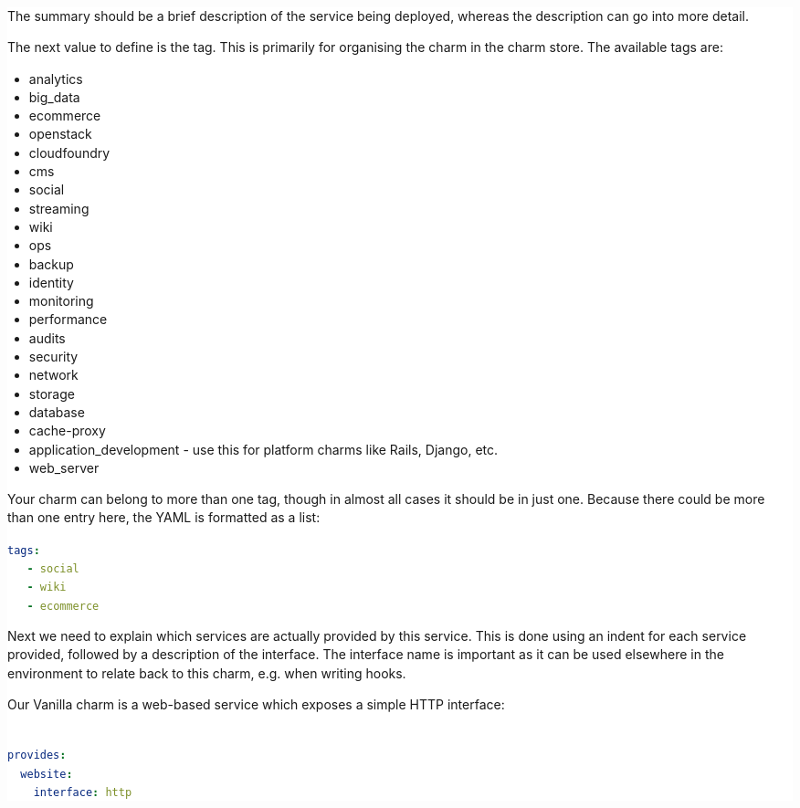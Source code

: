 The summary should be a brief description of the service being deployed, whereas
the description can go into more detail.

The next value to define is the tag. This is primarily for organising the
charm in the charm store. The available tags are:

- analytics
- big_data
- ecommerce
- openstack
- cloudfoundry
- cms
- social
- streaming
- wiki
- ops
- backup
- identity
- monitoring
- performance
- audits
- security
- network
- storage
- database
- cache-proxy
- application_development - use this for platform charms like Rails, Django, etc.
- web_server

Your charm can belong to more than one tag, though in almost all cases it
should be in just one. Because there could be more than one entry here, the YAML
is formatted as a list:

```yaml
tags:
   - social
   - wiki
   - ecommerce
```

Next we need to explain which services are actually provided by this service.
This is done using an indent for each service provided, followed by a
description of the interface. The interface name is important as it can be used
elsewhere in the environment to relate back to this charm, e.g. when writing
hooks.

Our Vanilla charm is a web-based service which exposes a simple HTTP interface:

```yaml

provides:
  website:
    interface: http
```
